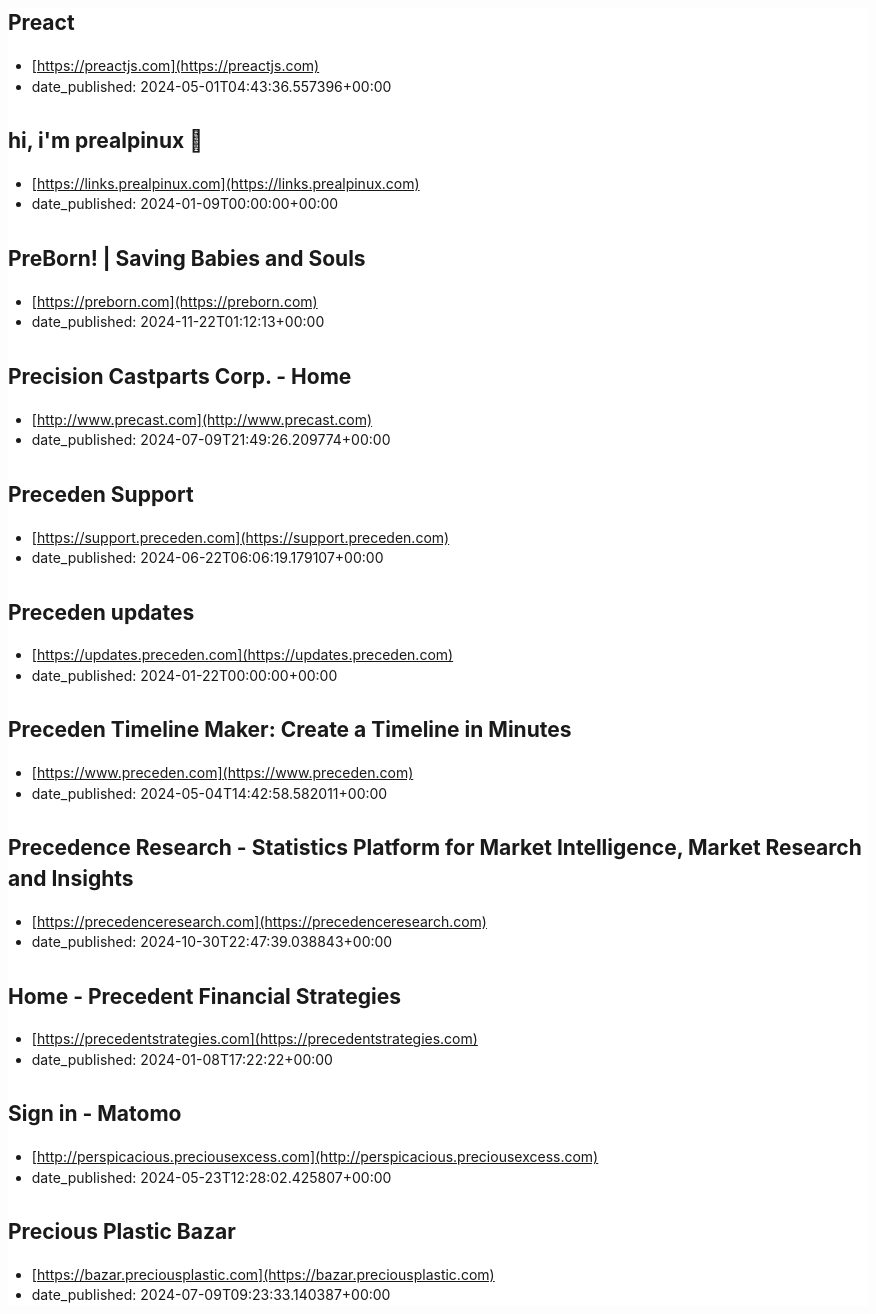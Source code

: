  ## Preact
 - [https://preactjs.com](https://preactjs.com)
 - date_published: 2024-05-01T04:43:36.557396+00:00

 ## hi, i'm prealpinux 👋
 - [https://links.prealpinux.com](https://links.prealpinux.com)
 - date_published: 2024-01-09T00:00:00+00:00

 ## PreBorn! | Saving Babies and Souls
 - [https://preborn.com](https://preborn.com)
 - date_published: 2024-11-22T01:12:13+00:00

 ## Precision Castparts Corp. - Home
 - [http://www.precast.com](http://www.precast.com)
 - date_published: 2024-07-09T21:49:26.209774+00:00

 ## Preceden Support
 - [https://support.preceden.com](https://support.preceden.com)
 - date_published: 2024-06-22T06:06:19.179107+00:00

 ## Preceden updates
 - [https://updates.preceden.com](https://updates.preceden.com)
 - date_published: 2024-01-22T00:00:00+00:00

 ## Preceden Timeline Maker: Create a Timeline in Minutes
 - [https://www.preceden.com](https://www.preceden.com)
 - date_published: 2024-05-04T14:42:58.582011+00:00

 ## Precedence Research - Statistics Platform for Market Intelligence, Market Research and Insights
 - [https://precedenceresearch.com](https://precedenceresearch.com)
 - date_published: 2024-10-30T22:47:39.038843+00:00

 ## Home - Precedent Financial Strategies
 - [https://precedentstrategies.com](https://precedentstrategies.com)
 - date_published: 2024-01-08T17:22:22+00:00

 ## Sign in - Matomo
 - [http://perspicacious.preciousexcess.com](http://perspicacious.preciousexcess.com)
 - date_published: 2024-05-23T12:28:02.425807+00:00

 ## Precious Plastic Bazar
 - [https://bazar.preciousplastic.com](https://bazar.preciousplastic.com)
 - date_published: 2024-07-09T09:23:33.140387+00:00

